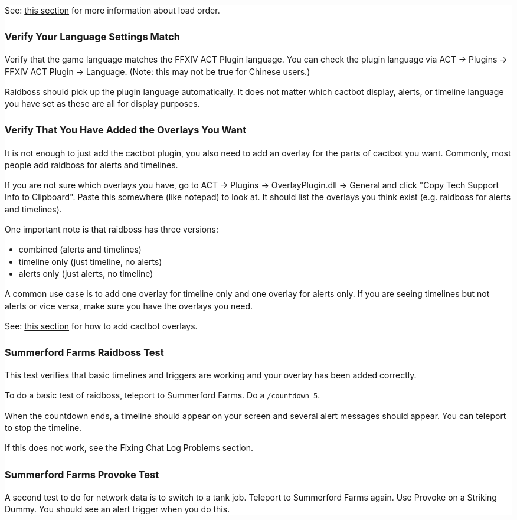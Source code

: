 See: [this section](../README.md#plugin-load-order) for more information about load order.

### Verify Your Language Settings Match

Verify that the game language matches the FFXIV ACT Plugin language.
You can check the plugin language via ACT -> Plugins -> FFXIV ACT Plugin -> Language.
(Note: this may not be true for Chinese users.)

Raidboss should pick up the plugin language automatically.
It does not matter which cactbot display, alerts, or timeline language you have set
as these are all for display purposes.

### Verify That You Have Added the Overlays You Want

It is not enough to just add the cactbot plugin,
you also need to add an overlay for the parts of cactbot you want.
Commonly, most people add raidboss for alerts and timelines.

If you are not sure which overlays you have,
go to ACT -> Plugins -> OverlayPlugin.dll -> General and click "Copy Tech Support Info to Clipboard".
Paste this somewhere (like notepad) to look at.
It should list the overlays you think exist (e.g. raidboss for alerts and timelines).

One important note is that raidboss has three versions:

- combined (alerts and timelines)
- timeline only (just timeline, no alerts)
- alerts only (just alerts, no timeline)

A common use case is to add one overlay for timeline only and one overlay for alerts only.
If you are seeing timelines but not alerts or vice versa,
make sure you have the overlays you need.

See: [this section](../README.md#adding-overlays) for how to add cactbot overlays.

### Summerford Farms Raidboss Test

This test verifies that basic timelines and triggers are working
and your overlay has been added correctly.

To do a basic test of raidboss,
teleport to Summerford Farms.
Do a `/countdown 5`.

When the countdown ends,
a timeline should appear on your screen
and several alert messages should appear.
You can teleport to stop the timeline.

If this does not work,
see the [Fixing Chat Log Problems](#fixing-chat-log-problems) section.

### Summerford Farms Provoke Test

A second test to do for network data is to switch to a tank job.
Teleport to Summerford Farms again.
Use Provoke on a Striking Dummy.
You should see an alert trigger when you do this.
